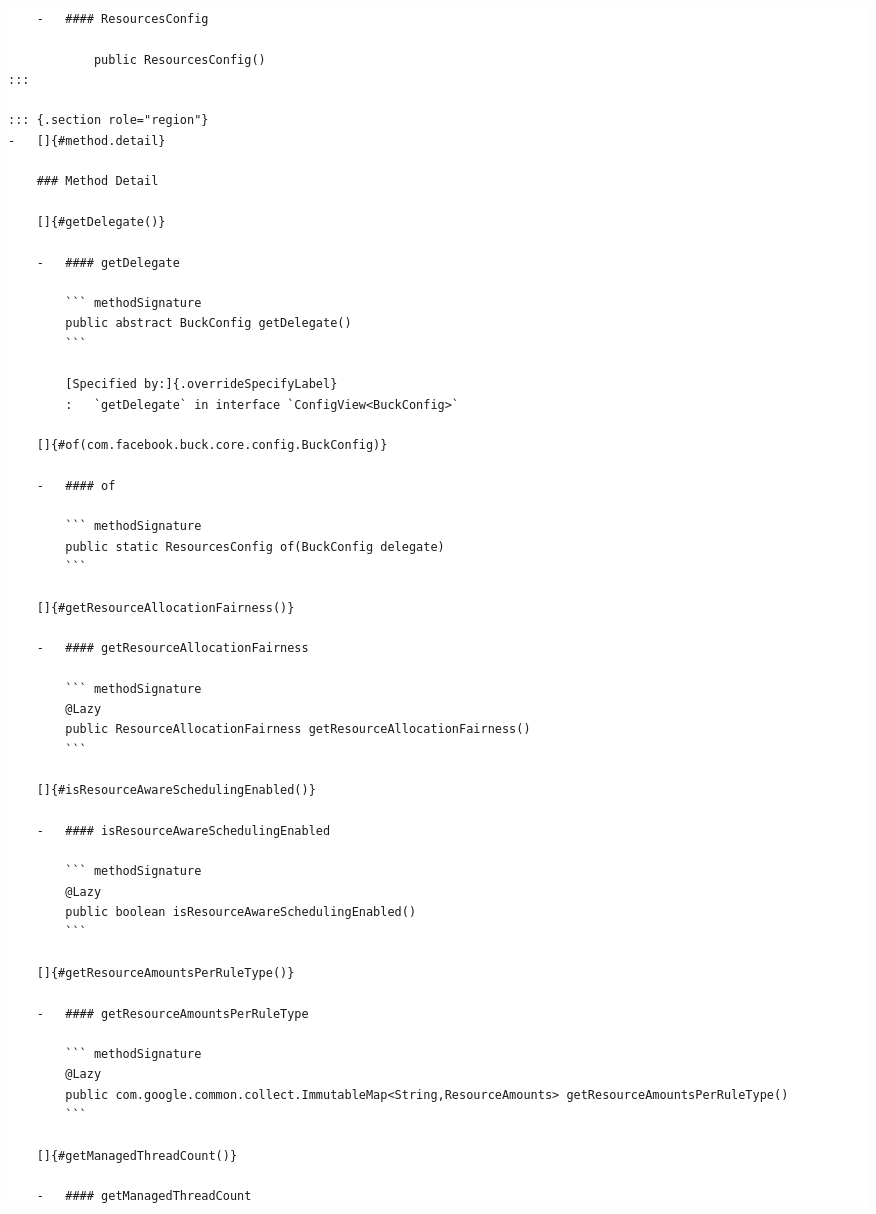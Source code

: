         -   #### ResourcesConfig

                public ResourcesConfig()
    :::

    ::: {.section role="region"}
    -   []{#method.detail}

        ### Method Detail

        []{#getDelegate()}

        -   #### getDelegate

            ``` methodSignature
            public abstract BuckConfig getDelegate()
            ```

            [Specified by:]{.overrideSpecifyLabel}
            :   `getDelegate` in interface `ConfigView<BuckConfig>`

        []{#of(com.facebook.buck.core.config.BuckConfig)}

        -   #### of

            ``` methodSignature
            public static ResourcesConfig of​(BuckConfig delegate)
            ```

        []{#getResourceAllocationFairness()}

        -   #### getResourceAllocationFairness

            ``` methodSignature
            @Lazy
            public ResourceAllocationFairness getResourceAllocationFairness()
            ```

        []{#isResourceAwareSchedulingEnabled()}

        -   #### isResourceAwareSchedulingEnabled

            ``` methodSignature
            @Lazy
            public boolean isResourceAwareSchedulingEnabled()
            ```

        []{#getResourceAmountsPerRuleType()}

        -   #### getResourceAmountsPerRuleType

            ``` methodSignature
            @Lazy
            public com.google.common.collect.ImmutableMap<String,​ResourceAmounts> getResourceAmountsPerRuleType()
            ```

        []{#getManagedThreadCount()}

        -   #### getManagedThreadCount
